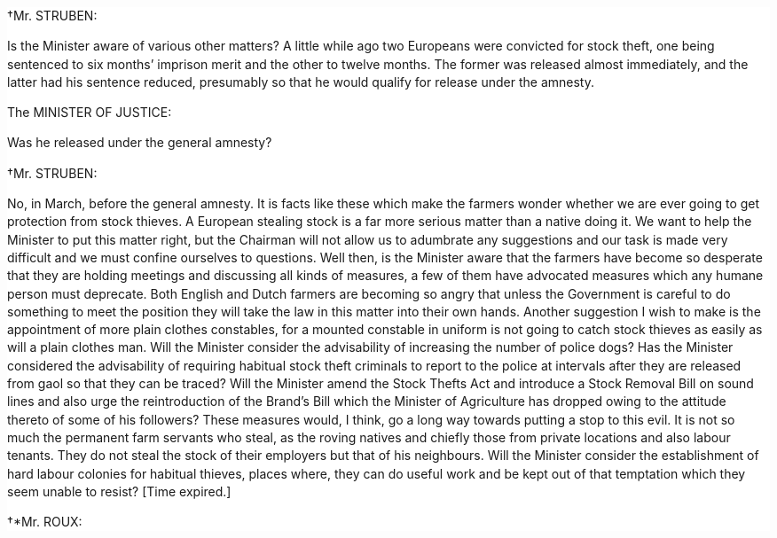 </speech>

<speech by="#struben">

<from>†Mr. <person refersTo="hansard_za">STRUBEN</person>:</from>

<p>Is the Minister aware of various other matters? A little while ago two Europeans were convicted for stock theft, one being sentenced to six months&#x2019; imprison merit and the other to twelve months. The former was released almost immediately, and the latter had his sentence reduced, presumably so that he would qualify for release under the amnesty.</p>

</speech>

<speech by="#minister_of_justice">

<from>The <person refersTo="hansard_za">MINISTER OF JUSTICE</person>:</from>

<p>Was he released under the general amnesty?</p>

</speech>

<speech by="#struben">

<from>†Mr. <person refersTo="hansard_za">STRUBEN</person>:</from>

<p>No, in March, before the general amnesty. It is facts like these which make the farmers wonder whether we are ever going to get protection from stock thieves. A European stealing stock is a far more serious matter than a native doing it. We want to help the Minister to put this matter right, but the Chairman will not allow us to adumbrate any suggestions and our task is made very difficult and we must confine ourselves to questions. Well then, is the Minister aware that the farmers have become so desperate that they are holding meetings and discussing all kinds of measures, a few of them have advocated measures which any humane person must deprecate. Both English and Dutch farmers are becoming so angry that unless the Government is careful to do something to meet the position they will take the law in this matter into their own hands. Another suggestion I wish to make is the appointment of more plain clothes constables, for a mounted constable in uniform is not going to catch stock thieves as easily as will a plain clothes man. Will the Minister consider the advisability of increasing the number of police dogs? Has the Minister considered the advisability of requiring habitual stock theft criminals to report to the police at intervals after they are released from gaol so that they can be traced? Will the Minister amend the Stock Thefts Act and introduce a Stock Removal Bill on sound lines and also urge the reintroduction of the Brand&#x2019;s Bill which the Minister of Agriculture has dropped owing to the attitude thereto of some of his followers? These measures would, I think, go a long way towards putting a stop to this evil. It is not so much the permanent farm servants who steal, as the roving natives and chiefly those from private locations and also labour tenants. They do not steal the stock of their employers but that of his neighbours. Will the Minister consider the establishment of hard labour colonies for habitual thieves, places where, they can do useful work and be kept out of that temptation which they seem unable to resist? [Time expired.]</p>

</speech>

<speech by="#roux">

<from>†*Mr. <person refersTo="hansard_za">ROUX</person>:</from>
